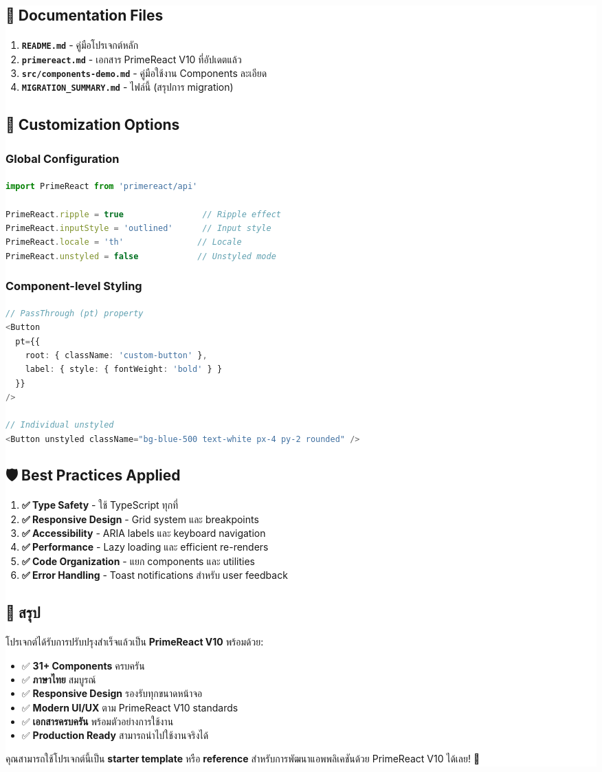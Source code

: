## 📖 Documentation Files

1. **`README.md`** - คู่มือโปรเจกต์หลัก
2. **`primereact.md`** - เอกสาร PrimeReact V10 ที่อัปเดตแล้ว
3. **`src/components-demo.md`** - คู่มือใช้งาน Components ละเอียด
4. **`MIGRATION_SUMMARY.md`** - ไฟล์นี้ (สรุปการ migration)

## 🔧 Customization Options

### Global Configuration
```typescript
import PrimeReact from 'primereact/api'

PrimeReact.ripple = true                // Ripple effect
PrimeReact.inputStyle = 'outlined'      // Input style
PrimeReact.locale = 'th'               // Locale
PrimeReact.unstyled = false            // Unstyled mode
```

### Component-level Styling
```typescript
// PassThrough (pt) property
<Button 
  pt={{
    root: { className: 'custom-button' },
    label: { style: { fontWeight: 'bold' } }
  }}
/>

// Individual unstyled
<Button unstyled className="bg-blue-500 text-white px-4 py-2 rounded" />
```

## 🛡️ Best Practices Applied

1. **✅ Type Safety** - ใช้ TypeScript ทุกที่
2. **✅ Responsive Design** - Grid system และ breakpoints
3. **✅ Accessibility** - ARIA labels และ keyboard navigation
4. **✅ Performance** - Lazy loading และ efficient re-renders
5. **✅ Code Organization** - แยก components และ utilities
6. **✅ Error Handling** - Toast notifications สำหรับ user feedback

## 🎉 สรุป

โปรเจกต์ได้รับการปรับปรุงสำเร็จแล้วเป็น **PrimeReact V10** พร้อมด้วย:

- ✅ **31+ Components** ครบครัน
- ✅ **ภาษาไทย** สมบูรณ์
- ✅ **Responsive Design** รองรับทุกขนาดหน้าจอ
- ✅ **Modern UI/UX** ตาม PrimeReact V10 standards
- ✅ **เอกสารครบครัน** พร้อมตัวอย่างการใช้งาน
- ✅ **Production Ready** สามารถนำไปใช้งานจริงได้

คุณสามารถใช้โปรเจกต์นี้เป็น **starter template** หรือ **reference** สำหรับการพัฒนาแอพพลิเคชันด้วย PrimeReact V10 ได้เลย! 🚀
